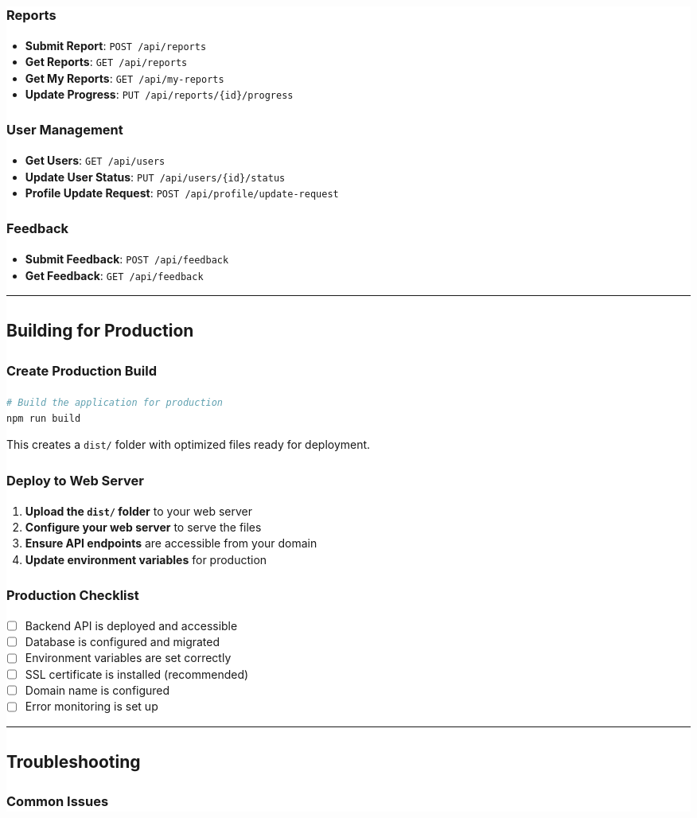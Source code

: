 ### Reports

- **Submit Report**: `POST /api/reports`
- **Get Reports**: `GET /api/reports`
- **Get My Reports**: `GET /api/my-reports`
- **Update Progress**: `PUT /api/reports/{id}/progress`

### User Management

- **Get Users**: `GET /api/users`
- **Update User Status**: `PUT /api/users/{id}/status`
- **Profile Update Request**: `POST /api/profile/update-request`

### Feedback

- **Submit Feedback**: `POST /api/feedback`
- **Get Feedback**: `GET /api/feedback`

---

## Building for Production

### Create Production Build

```bash
# Build the application for production
npm run build
```

This creates a `dist/` folder with optimized files ready for deployment.

### Deploy to Web Server

1. **Upload the `dist/` folder** to your web server
2. **Configure your web server** to serve the files
3. **Ensure API endpoints** are accessible from your domain
4. **Update environment variables** for production

### Production Checklist

- [ ] Backend API is deployed and accessible
- [ ] Database is configured and migrated
- [ ] Environment variables are set correctly
- [ ] SSL certificate is installed (recommended)
- [ ] Domain name is configured
- [ ] Error monitoring is set up

---

## Troubleshooting

### Common Issues
